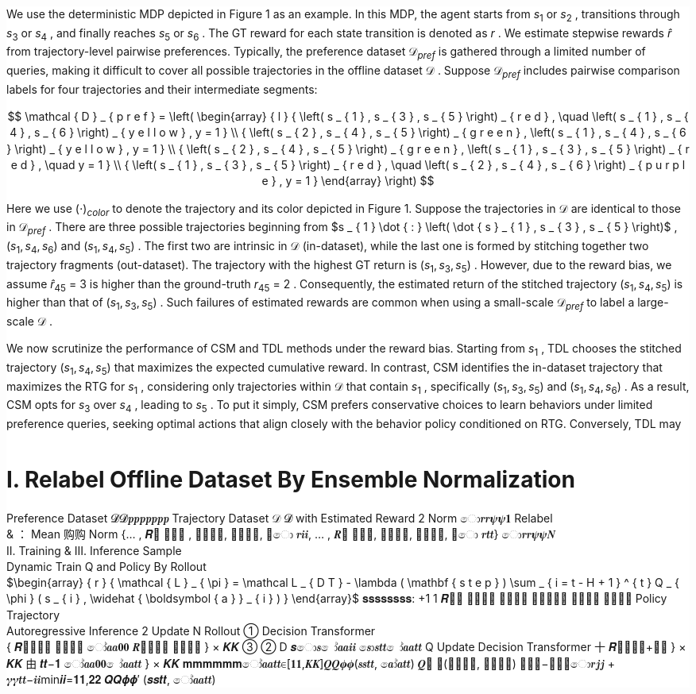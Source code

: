 We use the deterministic MDP depicted in Figure 1 as an example. In this MDP, the agent starts from $s _ { 1 }$ or $s _ { 2 }$ , transitions through $s _ { 3 }$ or $s _ { 4 }$ , and finally reaches $s _ { 5 }$ or $s _ { 6 }$ . The GT reward for each state transition is denoted as $r$ . We estimate stepwise rewards $\hat { r }$ from trajectory-level pairwise preferences. Typically, the preference dataset $\mathcal { D } _ { p r e f }$ is gathered through a limited number of queries, making it difficult to cover all possible trajectories in the offline dataset $\mathcal { D }$ . Suppose $\mathcal { D } _ { p r e f }$ includes pairwise comparison labels for four trajectories and their intermediate segments:

$$
\mathcal { D } _ { p r e f } = \left( \begin{array} { l } { \left( s _ { 1 } , s _ { 3 } , s _ { 5 } \right) _ { r e d } , \quad \left( s _ { 1 } , s _ { 4 } , s _ { 6 } \right) _ { y e l l o w } , y = 1 } \\ { \left( s _ { 2 } , s _ { 4 } , s _ { 5 } \right) _ { g r e e n } , \left( s _ { 1 } , s _ { 4 } , s _ { 6 } \right) _ { y e l l o w } , y = 1 } \\ { \left( s _ { 2 } , s _ { 4 } , s _ { 5 } \right) _ { g r e e n } , \left( s _ { 1 } , s _ { 3 } , s _ { 5 } \right) _ { r e d } , \quad y = 1 } \\ { \left( s _ { 1 } , s _ { 3 } , s _ { 5 } \right) _ { r e d } , \quad \left( s _ { 2 } , s _ { 4 } , s _ { 6 } \right) _ { p u r p l e } , y = 1 } \end{array} \right)
$$

Here we use $( \cdot ) _ { c o l o r }$ to denote the trajectory and its color depicted in Figure 1. Suppose the trajectories in $\mathcal { D }$ are identical to those in $\mathcal { D } _ { p r e f }$ . There are three possible trajectories beginning from $s _ { 1 } \dot { : } \left( \dot { s } _ { 1 } , s _ { 3 } , s _ { 5 } \right)$ , $( s _ { 1 } , s _ { 4 } , s _ { 6 } )$ and $( s _ { 1 } , s _ { 4 } , s _ { 5 } )$ . The first two are intrinsic in $\mathcal { D }$ (in-dataset), while the last one is formed by stitching together two trajectory fragments (out-dataset). The trajectory with the highest GT return is $( s _ { 1 } , s _ { 3 } , s _ { 5 } )$ . However, due to the reward bias, we assume $\hat { r } _ { 4 5 } ~ = ~ 3$ is higher than the ground-truth $r _ { 4 5 } ~ = ~ 2$ . Consequently, the estimated return of the stitched trajectory $( s _ { 1 } , s _ { 4 } , s _ { 5 } )$ is higher than that of $( s _ { 1 } , s _ { 3 } , s _ { 5 } )$ . Such failures of estimated rewards are common when using a small-scale $\mathcal { D } _ { p r e f }$ to label a large-scale $\mathcal { D }$ .

We now scrutinize the performance of CSM and TDL methods under the reward bias. Starting from $s _ { 1 }$ , TDL chooses the stitched trajectory $( s _ { 1 } , s _ { 4 } , s _ { 5 } )$ that maximizes the expected cumulative reward. In contrast, CSM identifies the in-dataset trajectory that maximizes the RTG for $s _ { 1 }$ , considering only trajectories within $\mathcal { D }$ that contain $s _ { 1 }$ , specifically $( s _ { 1 } , s _ { 3 } , s _ { 5 } )$ and $( s _ { 1 } , s _ { 4 } , s _ { 6 } )$ . As a result, CSM opts for $s _ { 3 }$ over $s _ { 4 }$ , leading to $s _ { 5 }$ . To put it simply, CSM prefers conservative choices to learn behaviors under limited preference queries, seeking optimal actions that align closely with the behavior policy conditioned on RTG. Conversely, TDL may

# Ⅰ. Relabel Offline Dataset By Ensemble Normalization

Preference Dataset 𝓓𝓓𝒑𝒑𝒑𝒑𝒑𝒑𝒑 Trajectory Dataset $\pmb { \mathcal { D } }$ 𝓓 with Estimated Reward 2 Norm ො𝒓𝒓𝝍𝝍𝟏 Relabel   
& ： Mean 购购 Norm {… , 𝑹෡ 𝑹𝒊𝒊 , 𝒔𝒔𝒊𝒊, 𝒂𝒂𝒊𝒊, 𝒓ො 𝒓𝒊𝒊, … , 𝑹෡ 𝑹𝒕𝒕, 𝒔𝒔𝒕𝒕, 𝒂𝒂𝒕𝒕, 𝒓ො 𝒓𝒕𝒕} ො𝒓𝒓𝝍𝝍𝑵   
Ⅱ. Training  &       Ⅲ. Inference Sample   
Dynamic Train Q and Policy By Rollout   
$\begin{array} { r } { \mathcal { L } _ { \pi } = \mathcal L _ { D T } - \lambda ( \mathbf { s t e p } ) \sum _ { i = t - H + 1 } ^ { t } Q _ { \phi } ( s _ { i } , \widehat { \boldsymbol { a } } _ { i } ) } \end{array}$ 𝐬𝐬𝐬𝐬𝐬𝐬𝐬𝐬: +1 1 𝑹෡𝑹 𝒔𝒔𝒊𝒊 𝒂𝒂𝒊𝒊 𝑹෡𝑹𝒕𝒕 𝒔𝒔𝒕𝒕 𝒂𝒂𝒕𝒕 Policy Trajectory   
Autoregressive Inference 2 Update N Rollout ① Decision Transformer   
{ 𝑹෡𝑹𝟎𝟎 𝒔𝒔𝟎𝟎 ෝ𝒂𝒂𝟎𝟎 𝑹෡𝑹𝒕𝒕 𝒔𝒔𝒕𝒕 } × 𝑲𝑲 ③ ② D 𝒔ො𝒔 ෝ𝒂𝒂𝒊𝒊 𝒔ො𝒔𝒕𝒕 ෝ𝒂𝒂𝒕𝒕 Q Update Decision Transformer 十 𝑹෡𝑹𝒕𝒕+𝟏𝟏 } × 𝑲𝑲 由 𝒕𝒕−𝟏 ෝ𝒂𝒂𝟎𝟎 ෝ𝒂𝒂𝒕𝒕 } × 𝑲𝑲 𝐦𝐦𝐦𝐦𝐦𝐦ෝ𝒂𝒂𝒕𝒕∈[𝟏𝟏,𝑲𝑲]𝑸𝑸𝝓𝝓(𝒔𝒔𝒕𝒕, 𝒂ෝ𝒂𝒕𝒕) 𝑸෡ 𝑸(𝒔𝒔𝒊𝒊, 𝒂𝒂𝒊𝒊) 𝜸𝒋𝒋−𝒊𝒊𝒓ො𝒓𝒋𝒋 + 𝜸𝜸𝒕𝒕−𝒊𝒊min𝒊𝒊=𝟏𝟏,𝟐𝟐 𝑸𝑸𝝓𝝓′ (𝒔𝒔𝒕𝒕, ෝ𝒂𝒂𝒕𝒕)
